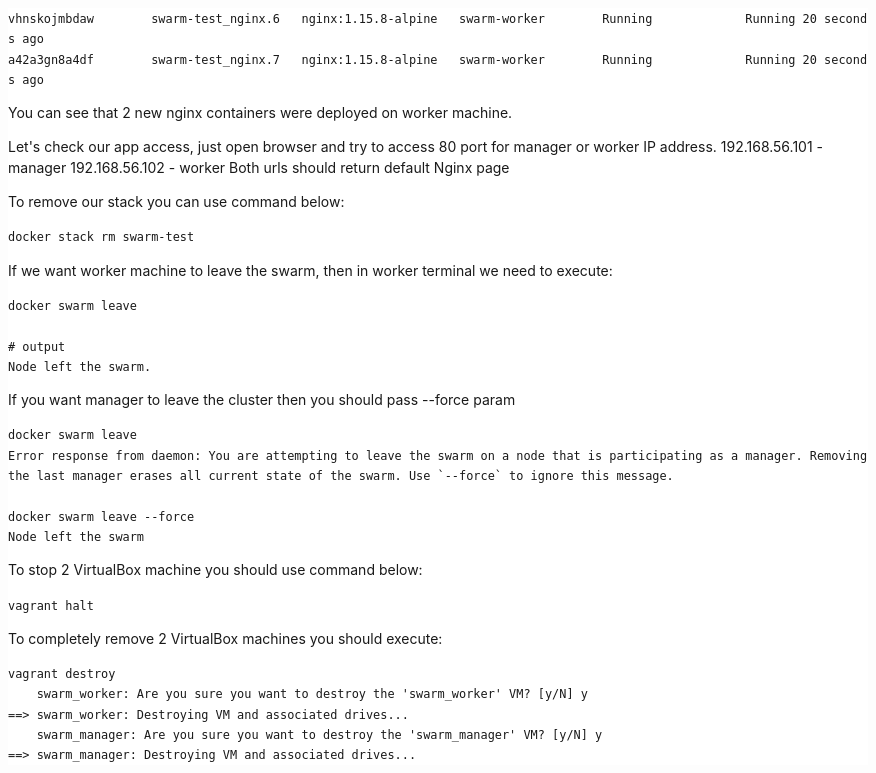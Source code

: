 ```
vhnskojmbdaw        swarm-test_nginx.6   nginx:1.15.8-alpine   swarm-worker        Running             Running 20 seconds ago                       
a42a3gn8a4df        swarm-test_nginx.7   nginx:1.15.8-alpine   swarm-worker        Running             Running 20 seconds ago
```
You can see that 2 new nginx containers were deployed on worker machine.

Let's check our app access, just open browser and try to access 80 port for manager or worker IP address.
192.168.56.101 - manager
192.168.56.102 - worker
Both urls should return default Nginx page

To remove our stack you can use command below:
```
docker stack rm swarm-test
```
If we want worker machine to leave the swarm, then in worker terminal we need to execute:
```
docker swarm leave

# output
Node left the swarm.
```
If you want manager to leave the cluster then you should pass --force param
```
docker swarm leave
Error response from daemon: You are attempting to leave the swarm on a node that is participating as a manager. Removing the last manager erases all current state of the swarm. Use `--force` to ignore this message.

docker swarm leave --force
Node left the swarm
```
To stop 2 VirtualBox machine you should use command below:
```
vagrant halt
```
To completely remove 2 VirtualBox machines you should execute:
```
vagrant destroy
    swarm_worker: Are you sure you want to destroy the 'swarm_worker' VM? [y/N] y
==> swarm_worker: Destroying VM and associated drives...
    swarm_manager: Are you sure you want to destroy the 'swarm_manager' VM? [y/N] y
==> swarm_manager: Destroying VM and associated drives...
```
